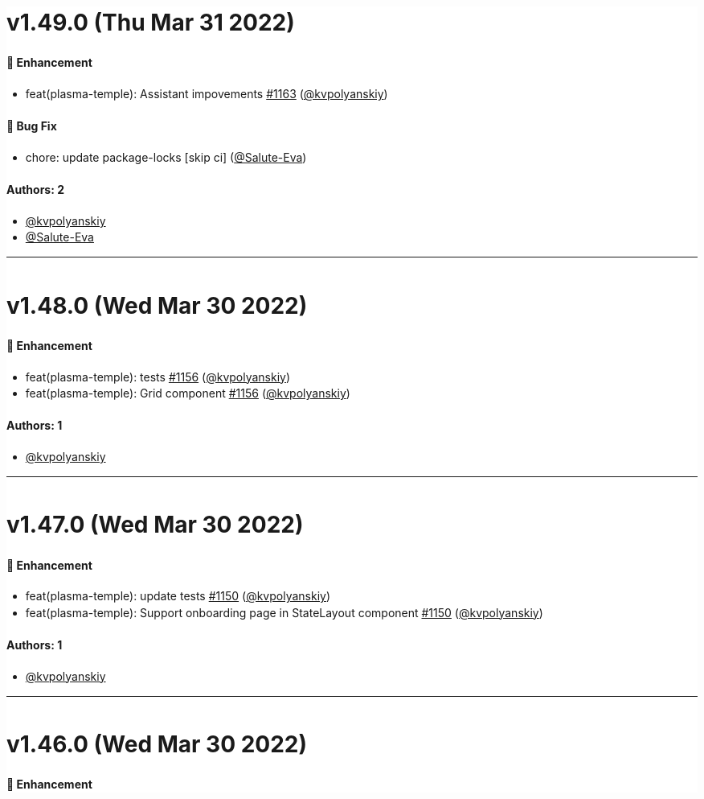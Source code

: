 # v1.49.0 (Thu Mar 31 2022)

#### 🚀 Enhancement

- feat(plasma-temple): Assistant impovements [#1163](https://github.com/salute-developers/plasma/pull/1163) ([@kvpolyanskiy](https://github.com/kvpolyanskiy))

#### 🐛 Bug Fix

- chore: update package-locks \[skip ci\] ([@Salute-Eva](https://github.com/Salute-Eva))

#### Authors: 2

- [@kvpolyanskiy](https://github.com/kvpolyanskiy)
- [@Salute-Eva](https://github.com/Salute-Eva)

---

# v1.48.0 (Wed Mar 30 2022)

#### 🚀 Enhancement

- feat(plasma-temple): tests [#1156](https://github.com/salute-developers/plasma/pull/1156) ([@kvpolyanskiy](https://github.com/kvpolyanskiy))
- feat(plasma-temple): Grid component [#1156](https://github.com/salute-developers/plasma/pull/1156) ([@kvpolyanskiy](https://github.com/kvpolyanskiy))

#### Authors: 1

- [@kvpolyanskiy](https://github.com/kvpolyanskiy)

---

# v1.47.0 (Wed Mar 30 2022)

#### 🚀 Enhancement

- feat(plasma-temple): update tests [#1150](https://github.com/salute-developers/plasma/pull/1150) ([@kvpolyanskiy](https://github.com/kvpolyanskiy))
- feat(plasma-temple): Support onboarding page in StateLayout component [#1150](https://github.com/salute-developers/plasma/pull/1150) ([@kvpolyanskiy](https://github.com/kvpolyanskiy))

#### Authors: 1

- [@kvpolyanskiy](https://github.com/kvpolyanskiy)

---

# v1.46.0 (Wed Mar 30 2022)

#### 🚀 Enhancement
